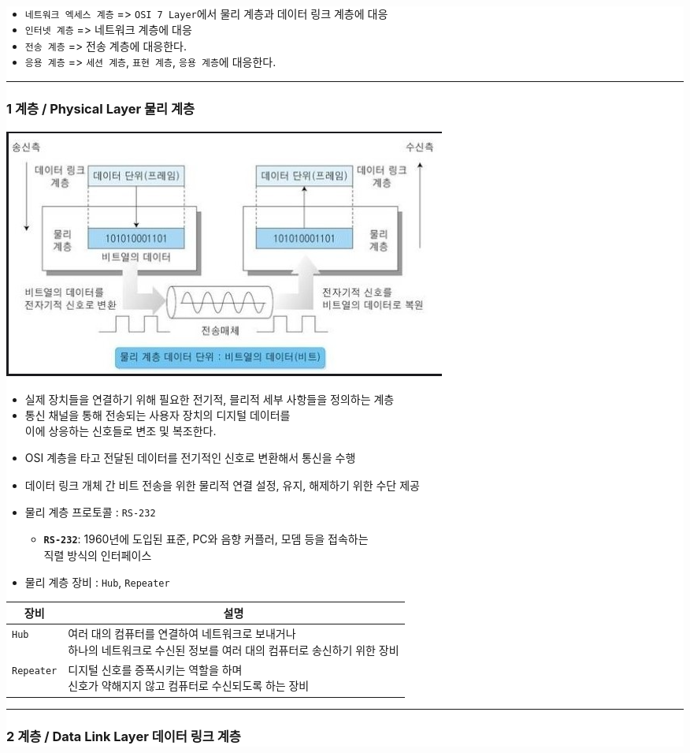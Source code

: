 - `네트워크 엑세스 계층` => `OSI 7 Layer`에서 물리 계층과 데이터 링크 계층에 대응
- `인터넷 계층` => 네트워크 계층에 대응
- `전송 계층` => 전송 계층에 대응한다.
- `응용 계층` => `세션 계층`, `표현 계층`, `응용 계층`에 대응한다.

---

### 1 계층 / Physical Layer 물리 계층

<img src="refImgs/Physical_Layer.png"/>

* 실제 장치들을 연결하기 위해 필요한 전기적, 믈리적 세부 사항들을 정의하는 계층
* 통신 채널을 통해 전송되는 사용자 장치의 디지털 데이터를 <br/>
	이에 상응하는 신호들로 변조 및 복조한다.
- OSI 계층을 타고 전달된 데이터를 전기적인 신호로 변환해서 통신을 수행
- 데이터 링크 개체 간 비트 전송을 위한 물리적 연결 설정, 유지, 해제하기 위한 수단 제공

- 물리 계층 프로토콜 : `RS-232`
	- **`RS-232`**: 1960년에 도입된 표준, PC와 음향 커플러, 모뎀 등을 접속하는 <br/>
			 직렬 방식의 인터페이스
			 
- 물리 계층 장비 : `Hub`, `Repeater`

| 장비         | 설명                                                                      |
| ---------- | ----------------------------------------------------------------------- |
| `Hub`      | 여러 대의 컴퓨터를 연결하여 네트워크로 보내거나 <br/>하나의 네트워크로 수신된 정보를 여러 대의 컴퓨터로 송신하기 위한 장비 |
| `Repeater` | 디지털 신호를 증폭시키는 역할을 하며 <br/>신호가 약해지지 않고 컴퓨터로 수신되도록 하는 장비                  |

---

### 2 계층 / Data Link Layer 데이터 링크 계층
